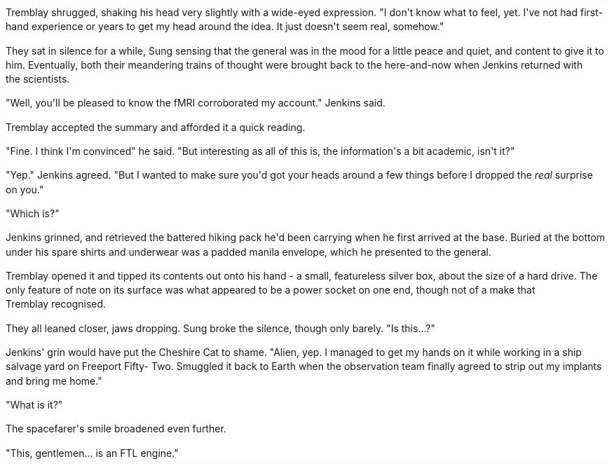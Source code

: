 Tremblay shrugged, shaking his head very slightly with a wide-eyed expression.
"I don't know what to feel, yet. I've not had first-hand experience or years
to get my head around the idea. It just doesn't seem real, somehow."

They sat in silence for a while, Sung sensing that the general was in the mood
for a little peace and quiet, and content to give it to him. Eventually, both
their meandering trains of thought were brought back to the here-and-now when
Jenkins returned with the scientists.

"Well, you'll be pleased to know the fMRI corroborated my account." Jenkins
said.

Tremblay accepted the summary and afforded it a quick reading.

"Fine. I think I'm convinced" he said. "But interesting as all of this is, the
information's a bit academic, isn't it?"

"Yep." Jenkins agreed. "But I wanted to make sure you'd got your heads around
a few things before I dropped the _real_ surprise on you."

"Which is?"

Jenkins grinned, and retrieved the battered hiking pack he'd been carrying
when he first arrived at the base. Buried at the bottom under his spare shirts
and underwear was a padded manila envelope, which he presented to the general.

Tremblay opened it and tipped its contents out onto his hand - a small,
featureless silver box, about the size of a hard drive. The only feature of
note on its surface was what appeared to be a power socket on one end, though
not of a make that Tremblay recognised.

They all leaned closer, jaws dropping. Sung broke the silence, though only
barely. "Is this…?"

Jenkins' grin would have put the Cheshire Cat to shame. "Alien, yep. I managed
to get my hands on it while working in a ship salvage yard on Freeport Fifty-
Two. Smuggled it back to Earth when the observation team finally agreed to
strip out my implants and bring me home."

"What is it?"

The spacefarer's smile broadened even further.

"This, gentlemen… is an FTL engine."

